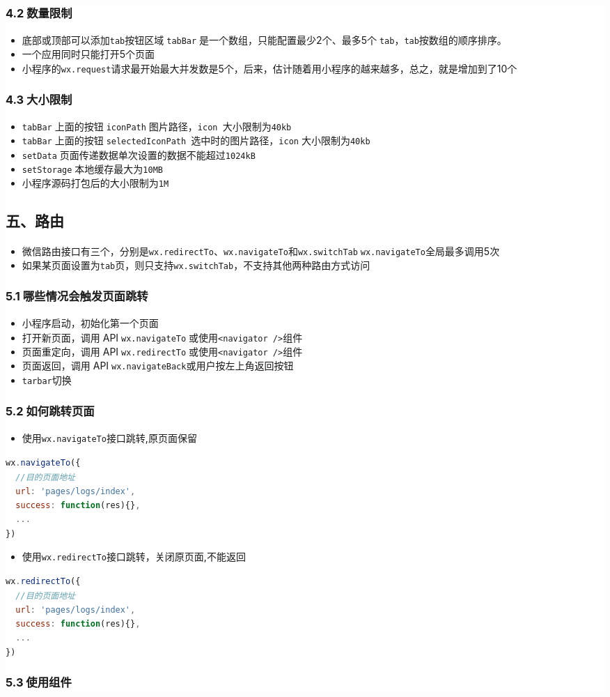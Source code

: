 ### 4.2 数量限制

- 底部或顶部可以添加`tab`按钮区域 `tabBar` 是一个数组，只能配置最少2个、最多5个 `tab`，`tab`按数组的顺序排序。
- 一个应用同时只能打开5个页面
- 小程序的`wx.request`请求最开始最大并发数是5个，后来，估计随着用小程序的越来越多，总之，就是增加到了10个

### 4.3 大小限制

- `tabBar` 上面的按钮 `iconPath` 图片路径，`icon `大小限制为`40kb`
- `tabBar` 上面的按钮 `selectedIconPath `选中时的图片路径，`icon` 大小限制为`40kb`
- `setData` 页面传递数据单次设置的数据不能超过`1024kB`
- `setStorage` 本地缓存最大为`10MB`
- 小程序源码打包后的大小限制为`1M`


## 五、路由

- 微信路由接口有三个，分别是`wx.redirectTo`、`wx.navigateTo`和`wx.switchTab`
`wx.navigateTo`全局最多调用5次
- 如果某页面设置为`tab`页，则只支持`wx.switchTab`，不支持其他两种路由方式访问

### 5.1 哪些情况会触发页面跳转

- 小程序启动，初始化第一个页面
- 打开新页面，调用 API `wx.navigateTo` 或使用`<navigator />`组件
- 页面重定向，调用 API `wx.redirectTo` 或使用`<navigator />`组件
- 页面返回，调用 API `wx.navigateBack`或用户按左上角返回按钮
- `tarbar`切换

### 5.2 如何跳转页面

- 使用`wx.navigateTo`接口跳转,原页面保留

```js
wx.navigateTo({
  //目的页面地址
  url: 'pages/logs/index',
  success: function(res){},
  ...
})
```

- 使用`wx.redirectTo`接口跳转，关闭原页面,不能返回

```js
wx.redirectTo({
  //目的页面地址
  url: 'pages/logs/index',
  success: function(res){},
  ...
})
```

### 5.3 使用组件
